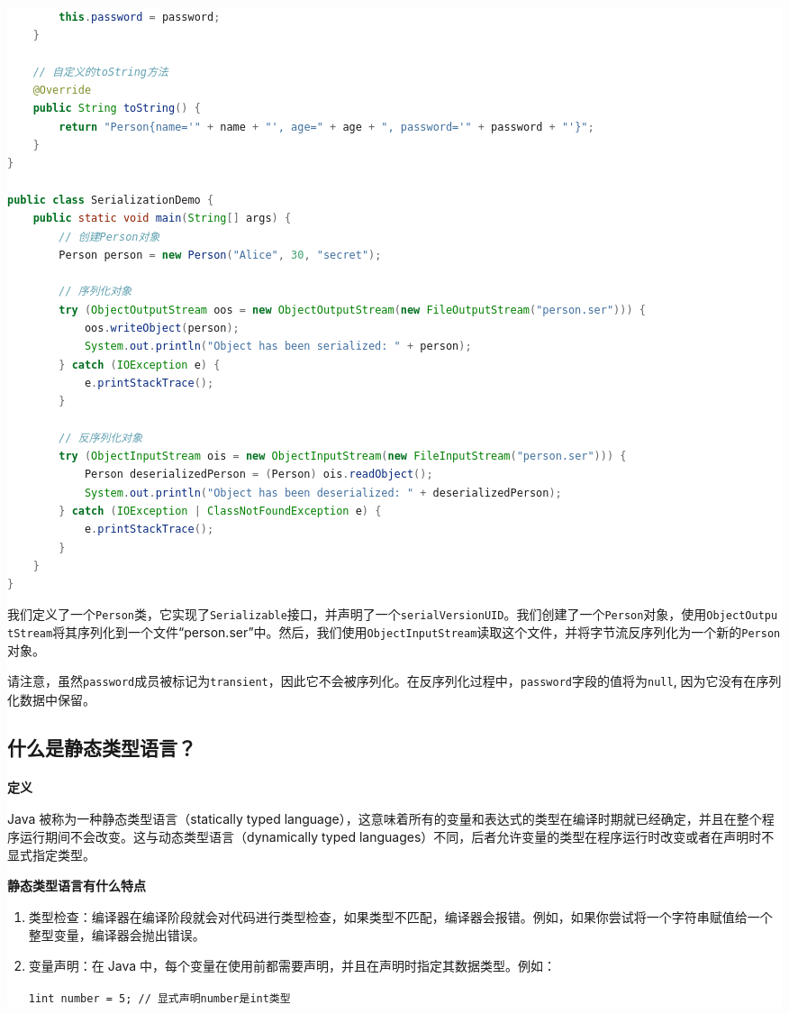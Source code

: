 ```java
        this.password = password;
    }
    
    // 自定义的toString方法
    @Override
    public String toString() {
        return "Person{name='" + name + "', age=" + age + ", password='" + password + "'}";
    }
}

public class SerializationDemo {
    public static void main(String[] args) {
        // 创建Person对象
        Person person = new Person("Alice", 30, "secret");

        // 序列化对象
        try (ObjectOutputStream oos = new ObjectOutputStream(new FileOutputStream("person.ser"))) {
            oos.writeObject(person);
            System.out.println("Object has been serialized: " + person);
        } catch (IOException e) {
            e.printStackTrace();
        }
        
        // 反序列化对象
        try (ObjectInputStream ois = new ObjectInputStream(new FileInputStream("person.ser"))) {
            Person deserializedPerson = (Person) ois.readObject();
            System.out.println("Object has been deserialized: " + deserializedPerson);
        } catch (IOException | ClassNotFoundException e) {
            e.printStackTrace();
        }
    }
}
```

我们定义了一个`Person`类，它实现了`Serializable`接口，并声明了一个`serialVersionUID`。我们创建了一个`Person`对象，使用`ObjectOutputStream`将其序列化到一个文件“person.ser”中。然后，我们使用`ObjectInputStream`读取这个文件，并将字节流反序列化为一个新的`Person`对象。

请注意，虽然`password`成员被标记为`transient`，因此它不会被序列化。在反序列化过程中，`password`字段的值将为`null`, 因为它没有在序列化数据中保留。

## 什么是静态类型语言？

**定义**

Java 被称为一种静态类型语言（statically typed language），这意味着所有的变量和表达式的类型在编译时期就已经确定，并且在整个程序运行期间不会改变。这与动态类型语言（dynamically typed languages）不同，后者允许变量的类型在程序运行时改变或者在声明时不显式指定类型。

**静态类型语言有什么特点**

1. 类型检查：编译器在编译阶段就会对代码进行类型检查，如果类型不匹配，编译器会报错。例如，如果你尝试将一个字符串赋值给一个整型变量，编译器会抛出错误。

2. 变量声明：在 Java 中，每个变量在使用前都需要声明，并且在声明时指定其数据类型。例如：

   ```
   1int number = 5; // 显式声明number是int类型
   ```
